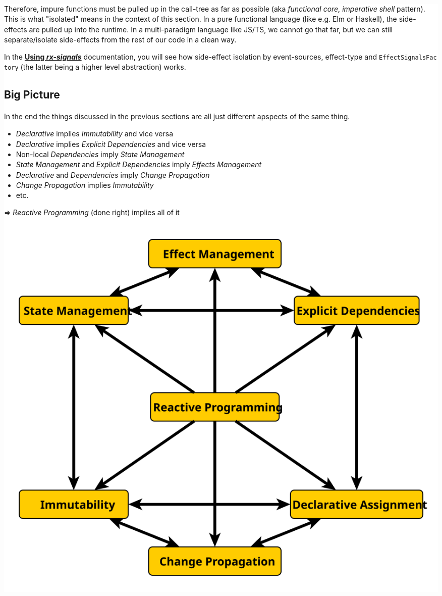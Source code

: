 Therefore, impure functions must be pulled up in the call-tree as far as possible (aka _functional core, imperative shell_ pattern).
This is what "isolated" means in the context of this section.
In a pure functional language (like e.g. Elm or Haskell), the side-effects are pulled up into the runtime.
In a multi-paradigm language like JS/TS, we cannot go that far, but we can still separate/isolate side-effects from the rest of our code in a clean way.

In the [**Using _rx-signals_**](https://github.com/gneu77/rx-signals/blob/master/docs/rx-signals_start.md) documentation, you will see how side-effect isolation by event-sources, effect-type and `EffectSignalsFactory` (the latter being a higher level abstraction) works.

## Big Picture

In the end the things discussed in the previous sections are all just different apspects of the same thing.

* _Declarative_ implies _Immutability_ and vice versa
* _Declarative_ implies _Explicit Dependencies_ and vice versa
* Non-local _Dependencies_ imply _State Management_
* _State Management_ and _Explicit Dependencies_ imply _Effects Management_
* _Declarative_ and _Dependencies_ imply _Change Propagation_
* _Change Propagation_ implies _Immutability_
* etc.

=> _Reactive Programming_ (done right) implies all of it

![Tied together](./images/tied_together.svg)
